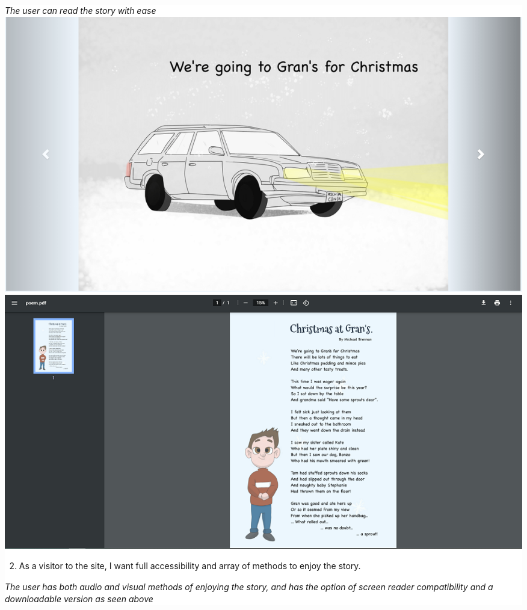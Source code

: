 *The user can read the story with ease*
![initial wireframe](assets/readme/carousel.png)
![initial wireframe](assets/readme/poem.png)

2. As a visitor to the site, I want full accessibility and array of methods to enjoy the story.

*The user has both audio and visual methods of enjoying the story, and has the option of screen reader compatibility and a downloadable version as seen above*
